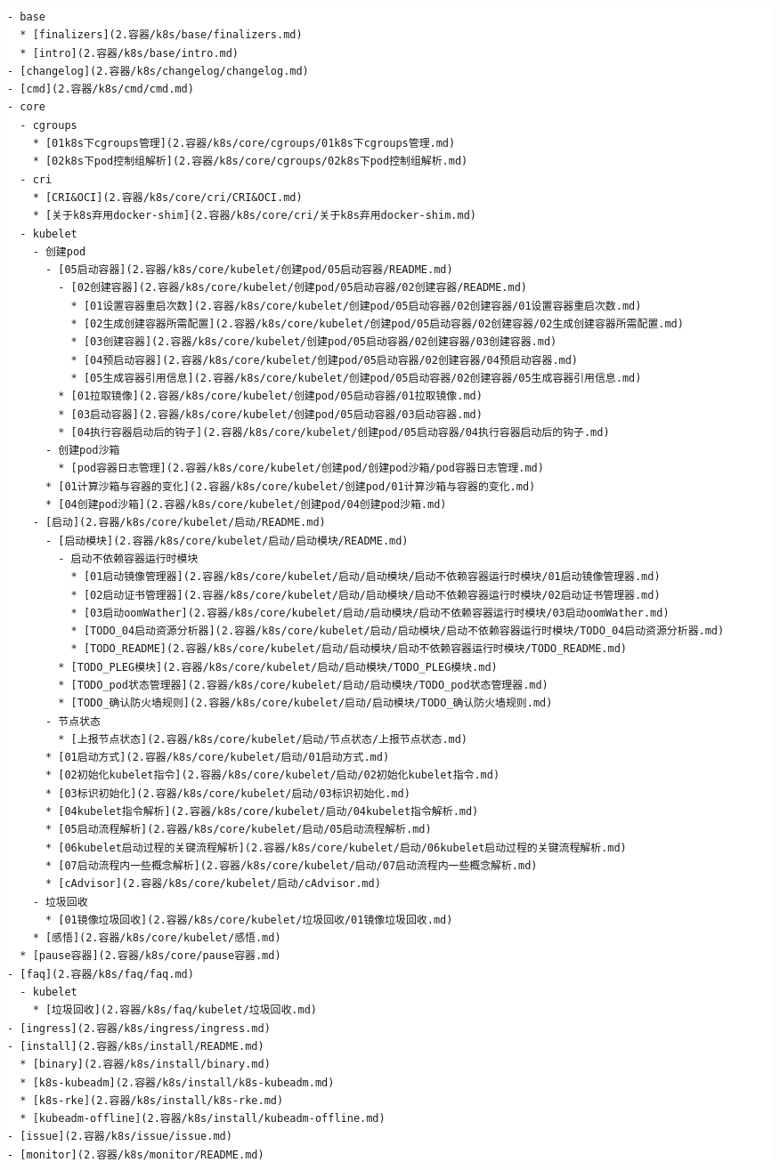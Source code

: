     - base
      * [finalizers](2.容器/k8s/base/finalizers.md)
      * [intro](2.容器/k8s/base/intro.md)
    - [changelog](2.容器/k8s/changelog/changelog.md)
    - [cmd](2.容器/k8s/cmd/cmd.md)
    - core
      - cgroups
        * [01k8s下cgroups管理](2.容器/k8s/core/cgroups/01k8s下cgroups管理.md)
        * [02k8s下pod控制组解析](2.容器/k8s/core/cgroups/02k8s下pod控制组解析.md)
      - cri
        * [CRI&OCI](2.容器/k8s/core/cri/CRI&OCI.md)
        * [关于k8s弃用docker-shim](2.容器/k8s/core/cri/关于k8s弃用docker-shim.md)
      - kubelet
        - 创建pod
          - [05启动容器](2.容器/k8s/core/kubelet/创建pod/05启动容器/README.md)
            - [02创建容器](2.容器/k8s/core/kubelet/创建pod/05启动容器/02创建容器/README.md)
              * [01设置容器重启次数](2.容器/k8s/core/kubelet/创建pod/05启动容器/02创建容器/01设置容器重启次数.md)
              * [02生成创建容器所需配置](2.容器/k8s/core/kubelet/创建pod/05启动容器/02创建容器/02生成创建容器所需配置.md)
              * [03创建容器](2.容器/k8s/core/kubelet/创建pod/05启动容器/02创建容器/03创建容器.md)
              * [04预启动容器](2.容器/k8s/core/kubelet/创建pod/05启动容器/02创建容器/04预启动容器.md)
              * [05生成容器引用信息](2.容器/k8s/core/kubelet/创建pod/05启动容器/02创建容器/05生成容器引用信息.md)
            * [01拉取镜像](2.容器/k8s/core/kubelet/创建pod/05启动容器/01拉取镜像.md)
            * [03启动容器](2.容器/k8s/core/kubelet/创建pod/05启动容器/03启动容器.md)
            * [04执行容器启动后的钩子](2.容器/k8s/core/kubelet/创建pod/05启动容器/04执行容器启动后的钩子.md)
          - 创建pod沙箱
            * [pod容器日志管理](2.容器/k8s/core/kubelet/创建pod/创建pod沙箱/pod容器日志管理.md)
          * [01计算沙箱与容器的变化](2.容器/k8s/core/kubelet/创建pod/01计算沙箱与容器的变化.md)
          * [04创建pod沙箱](2.容器/k8s/core/kubelet/创建pod/04创建pod沙箱.md)
        - [启动](2.容器/k8s/core/kubelet/启动/README.md)
          - [启动模块](2.容器/k8s/core/kubelet/启动/启动模块/README.md)
            - 启动不依赖容器运行时模块
              * [01启动镜像管理器](2.容器/k8s/core/kubelet/启动/启动模块/启动不依赖容器运行时模块/01启动镜像管理器.md)
              * [02启动证书管理器](2.容器/k8s/core/kubelet/启动/启动模块/启动不依赖容器运行时模块/02启动证书管理器.md)
              * [03启动oomWather](2.容器/k8s/core/kubelet/启动/启动模块/启动不依赖容器运行时模块/03启动oomWather.md)
              * [TODO_04启动资源分析器](2.容器/k8s/core/kubelet/启动/启动模块/启动不依赖容器运行时模块/TODO_04启动资源分析器.md)
              * [TODO_README](2.容器/k8s/core/kubelet/启动/启动模块/启动不依赖容器运行时模块/TODO_README.md)
            * [TODO_PLEG模块](2.容器/k8s/core/kubelet/启动/启动模块/TODO_PLEG模块.md)
            * [TODO_pod状态管理器](2.容器/k8s/core/kubelet/启动/启动模块/TODO_pod状态管理器.md)
            * [TODO_确认防火墙规则](2.容器/k8s/core/kubelet/启动/启动模块/TODO_确认防火墙规则.md)
          - 节点状态
            * [上报节点状态](2.容器/k8s/core/kubelet/启动/节点状态/上报节点状态.md)
          * [01启动方式](2.容器/k8s/core/kubelet/启动/01启动方式.md)
          * [02初始化kubelet指令](2.容器/k8s/core/kubelet/启动/02初始化kubelet指令.md)
          * [03标识初始化](2.容器/k8s/core/kubelet/启动/03标识初始化.md)
          * [04kubelet指令解析](2.容器/k8s/core/kubelet/启动/04kubelet指令解析.md)
          * [05启动流程解析](2.容器/k8s/core/kubelet/启动/05启动流程解析.md)
          * [06kubelet启动过程的关键流程解析](2.容器/k8s/core/kubelet/启动/06kubelet启动过程的关键流程解析.md)
          * [07启动流程内一些概念解析](2.容器/k8s/core/kubelet/启动/07启动流程内一些概念解析.md)
          * [cAdvisor](2.容器/k8s/core/kubelet/启动/cAdvisor.md)
        - 垃圾回收
          * [01镜像垃圾回收](2.容器/k8s/core/kubelet/垃圾回收/01镜像垃圾回收.md)
        * [感悟](2.容器/k8s/core/kubelet/感悟.md)
      * [pause容器](2.容器/k8s/core/pause容器.md)
    - [faq](2.容器/k8s/faq/faq.md)
      - kubelet
        * [垃圾回收](2.容器/k8s/faq/kubelet/垃圾回收.md)
    - [ingress](2.容器/k8s/ingress/ingress.md)
    - [install](2.容器/k8s/install/README.md)
      * [binary](2.容器/k8s/install/binary.md)
      * [k8s-kubeadm](2.容器/k8s/install/k8s-kubeadm.md)
      * [k8s-rke](2.容器/k8s/install/k8s-rke.md)
      * [kubeadm-offline](2.容器/k8s/install/kubeadm-offline.md)
    - [issue](2.容器/k8s/issue/issue.md)
    - [monitor](2.容器/k8s/monitor/README.md)